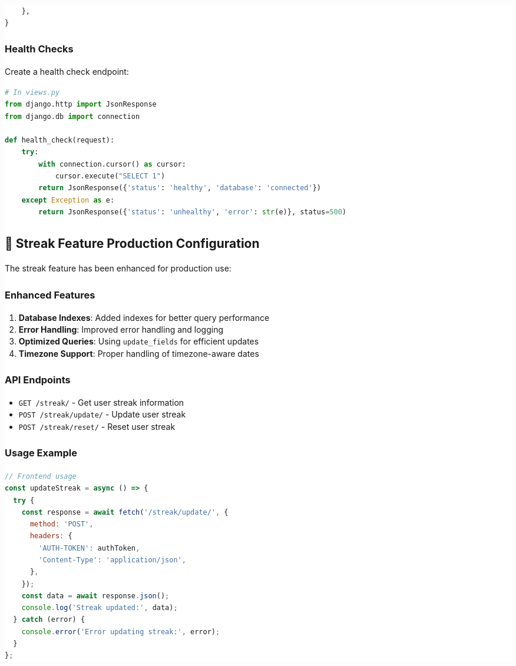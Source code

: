 ```python
    },
}
```

### Health Checks

Create a health check endpoint:

```python
# In views.py
from django.http import JsonResponse
from django.db import connection

def health_check(request):
    try:
        with connection.cursor() as cursor:
            cursor.execute("SELECT 1")
        return JsonResponse({'status': 'healthy', 'database': 'connected'})
    except Exception as e:
        return JsonResponse({'status': 'unhealthy', 'error': str(e)}, status=500)
```

## 🔄 Streak Feature Production Configuration

The streak feature has been enhanced for production use:

### Enhanced Features

1. **Database Indexes**: Added indexes for better query performance
2. **Error Handling**: Improved error handling and logging
3. **Optimized Queries**: Using `update_fields` for efficient updates
4. **Timezone Support**: Proper handling of timezone-aware dates

### API Endpoints

- `GET /streak/` - Get user streak information
- `POST /streak/update/` - Update user streak
- `POST /streak/reset/` - Reset user streak

### Usage Example

```javascript
// Frontend usage
const updateStreak = async () => {
  try {
    const response = await fetch('/streak/update/', {
      method: 'POST',
      headers: {
        'AUTH-TOKEN': authToken,
        'Content-Type': 'application/json',
      },
    });
    const data = await response.json();
    console.log('Streak updated:', data);
  } catch (error) {
    console.error('Error updating streak:', error);
  }
};
```
